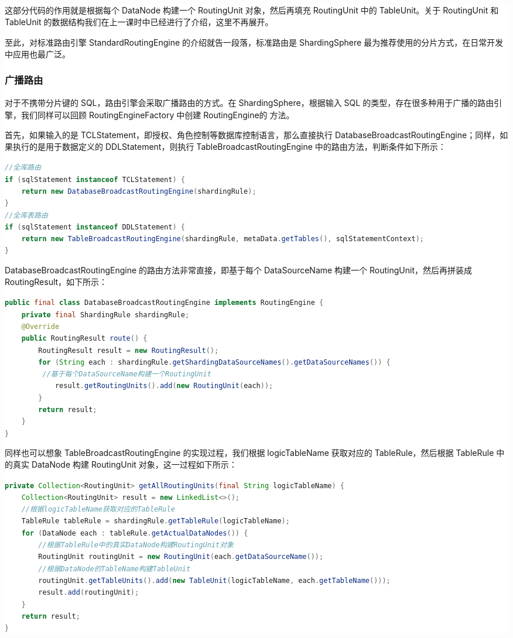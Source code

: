 这部分代码的作用就是根据每个 DataNode 构建一个 RoutingUnit 对象，然后再填充 RoutingUnit 中的 TableUnit。关于 RoutingUnit 和 TableUnit 的数据结构我们在上一课时中已经进行了介绍，这里不再展开。

至此，对标准路由引擎 StandardRoutingEngine 的介绍就告一段落，标准路由是 ShardingSphere 最为推荐使用的分片方式，在日常开发中应用也最广泛。

### 广播路由

对于不携带分片键的 SQL，路由引擎会采取广播路由的方式。在 ShardingSphere，根据输入 SQL 的类型，存在很多种用于广播的路由引擎，我们同样可以回顾 RoutingEngineFactory 中创建 RoutingEngine的 方法。

首先，如果输入的是 TCLStatement，即授权、角色控制等数据库控制语言，那么直接执行 DatabaseBroadcastRoutingEngine；同样，如果执行的是用于数据定义的 DDLStatement，则执行 TableBroadcastRoutingEngine 中的路由方法，判断条件如下所示：

```java
//全库路由 
if (sqlStatement instanceof TCLStatement) { 
    return new DatabaseBroadcastRoutingEngine(shardingRule); 
} 
//全库表路由 
if (sqlStatement instanceof DDLStatement) { 
    return new TableBroadcastRoutingEngine(shardingRule, metaData.getTables(), sqlStatementContext); 
}
```

DatabaseBroadcastRoutingEngine 的路由方法非常直接，即基于每个 DataSourceName 构建一个 RoutingUnit，然后再拼装成 RoutingResult，如下所示：

```java
public final class DatabaseBroadcastRoutingEngine implements RoutingEngine { 
    private final ShardingRule shardingRule; 
    @Override 
    public RoutingResult route() { 
        RoutingResult result = new RoutingResult(); 
        for (String each : shardingRule.getShardingDataSourceNames().getDataSourceNames()) { 
         //基于每个DataSourceName构建一个RoutingUnit 
            result.getRoutingUnits().add(new RoutingUnit(each)); 
        } 
        return result; 
    } 
}
```

同样也可以想象 TableBroadcastRoutingEngine 的实现过程，我们根据 logicTableName 获取对应的 TableRule，然后根据 TableRule 中的真实 DataNode 构建 RoutingUnit 对象，这一过程如下所示：

```java
private Collection<RoutingUnit> getAllRoutingUnits(final String logicTableName) { 
    Collection<RoutingUnit> result = new LinkedList<>(); 
    //根据logicTableName获取对应的TableRule 
    TableRule tableRule = shardingRule.getTableRule(logicTableName); 
    for (DataNode each : tableRule.getActualDataNodes()) { 
        //根据TableRule中的真实DataNode构建RoutingUnit对象 
        RoutingUnit routingUnit = new RoutingUnit(each.getDataSourceName()); 
        //根据DataNode的TableName构建TableUnit 
        routingUnit.getTableUnits().add(new TableUnit(logicTableName, each.getTableName())); 
        result.add(routingUnit); 
    } 
    return result; 
}
```
